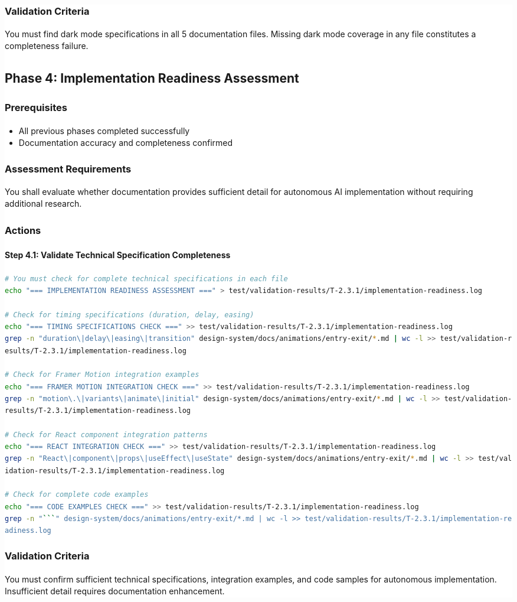 ### Validation Criteria
You must find dark mode specifications in all 5 documentation files. Missing dark mode coverage in any file constitutes a completeness failure.

## Phase 4: Implementation Readiness Assessment

### Prerequisites  
- All previous phases completed successfully
- Documentation accuracy and completeness confirmed

### Assessment Requirements
You shall evaluate whether documentation provides sufficient detail for autonomous AI implementation without requiring additional research.

### Actions

#### Step 4.1: Validate Technical Specification Completeness
```bash
# You must check for complete technical specifications in each file
echo "=== IMPLEMENTATION READINESS ASSESSMENT ===" > test/validation-results/T-2.3.1/implementation-readiness.log

# Check for timing specifications (duration, delay, easing)
echo "=== TIMING SPECIFICATIONS CHECK ===" >> test/validation-results/T-2.3.1/implementation-readiness.log
grep -n "duration\|delay\|easing\|transition" design-system/docs/animations/entry-exit/*.md | wc -l >> test/validation-results/T-2.3.1/implementation-readiness.log

# Check for Framer Motion integration examples
echo "=== FRAMER MOTION INTEGRATION CHECK ===" >> test/validation-results/T-2.3.1/implementation-readiness.log  
grep -n "motion\.\|variants\|animate\|initial" design-system/docs/animations/entry-exit/*.md | wc -l >> test/validation-results/T-2.3.1/implementation-readiness.log

# Check for React component integration patterns
echo "=== REACT INTEGRATION CHECK ===" >> test/validation-results/T-2.3.1/implementation-readiness.log
grep -n "React\|component\|props\|useEffect\|useState" design-system/docs/animations/entry-exit/*.md | wc -l >> test/validation-results/T-2.3.1/implementation-readiness.log

# Check for complete code examples
echo "=== CODE EXAMPLES CHECK ===" >> test/validation-results/T-2.3.1/implementation-readiness.log
grep -n "```" design-system/docs/animations/entry-exit/*.md | wc -l >> test/validation-results/T-2.3.1/implementation-readiness.log
```

### Validation Criteria
You must confirm sufficient technical specifications, integration examples, and code samples for autonomous implementation. Insufficient detail requires documentation enhancement.
